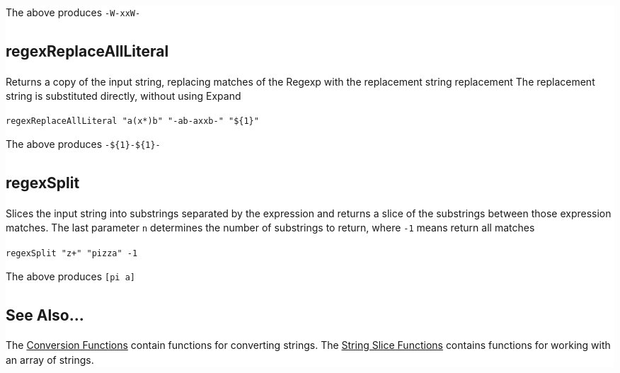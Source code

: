 The above produces `-W-xxW-`

## regexReplaceAllLiteral

Returns a copy of the input string, replacing matches of the Regexp with the replacement string replacement
The replacement string is substituted directly, without using Expand

```
regexReplaceAllLiteral "a(x*)b" "-ab-axxb-" "${1}"
```

The above produces `-${1}-${1}-`

## regexSplit

Slices the input string into substrings separated by the expression and returns a slice of the substrings between those expression matches. The last parameter `n` determines the number of substrings to return, where `-1` means return all matches

```
regexSplit "z+" "pizza" -1
```

The above produces `[pi a]`

## See Also...

The [Conversion Functions](conversion.html) contain functions for converting
strings. The [String Slice Functions](string_slice.html) contains functions
for working with an array of strings.

